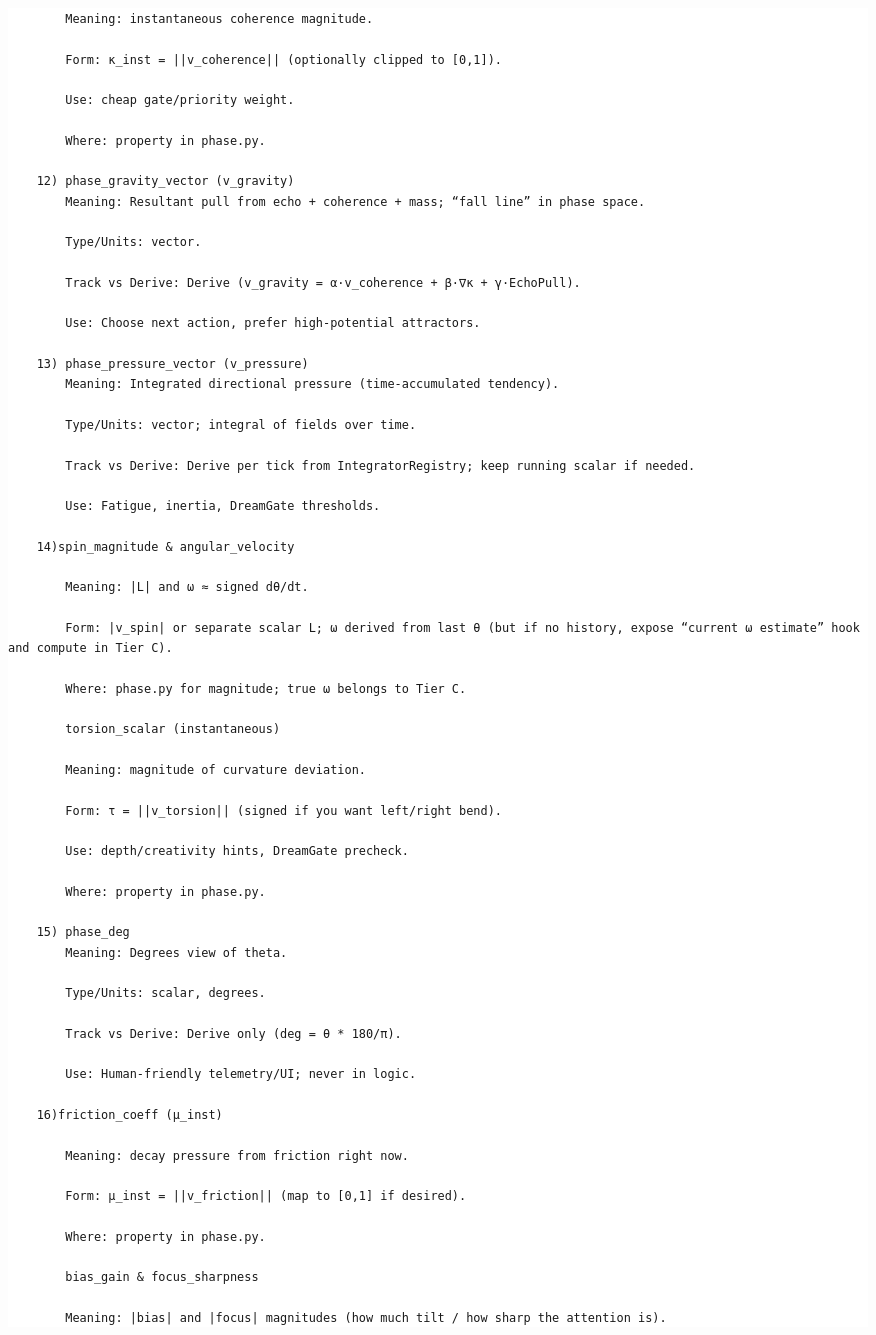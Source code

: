             Meaning: instantaneous coherence magnitude.

            Form: κ_inst = ||v_coherence|| (optionally clipped to [0,1]).

            Use: cheap gate/priority weight.

            Where: property in phase.py.

        12) phase_gravity_vector (v_gravity)
            Meaning: Resultant pull from echo + coherence + mass; “fall line” in phase space.

            Type/Units: vector.

            Track vs Derive: Derive (v_gravity = α·v_coherence + β·∇κ + γ·EchoPull).

            Use: Choose next action, prefer high‑potential attractors.

        13) phase_pressure_vector (v_pressure)
            Meaning: Integrated directional pressure (time‑accumulated tendency).

            Type/Units: vector; integral of fields over time.

            Track vs Derive: Derive per tick from IntegratorRegistry; keep running scalar if needed.

            Use: Fatigue, inertia, DreamGate thresholds.

        14)spin_magnitude & angular_velocity

            Meaning: |L| and ω ≈ signed dθ/dt.

            Form: |v_spin| or separate scalar L; ω derived from last θ (but if no history, expose “current ω estimate” hook and compute in Tier C).

            Where: phase.py for magnitude; true ω belongs to Tier C.

            torsion_scalar (instantaneous)

            Meaning: magnitude of curvature deviation.

            Form: τ = ||v_torsion|| (signed if you want left/right bend).

            Use: depth/creativity hints, DreamGate precheck.

            Where: property in phase.py.

        15) phase_deg
            Meaning: Degrees view of theta.

            Type/Units: scalar, degrees.

            Track vs Derive: Derive only (deg = θ * 180/π).

            Use: Human‑friendly telemetry/UI; never in logic.

        16)friction_coeff (μ_inst)

            Meaning: decay pressure from friction right now.

            Form: μ_inst = ||v_friction|| (map to [0,1] if desired).

            Where: property in phase.py.

            bias_gain & focus_sharpness

            Meaning: |bias| and |focus| magnitudes (how much tilt / how sharp the attention is).
